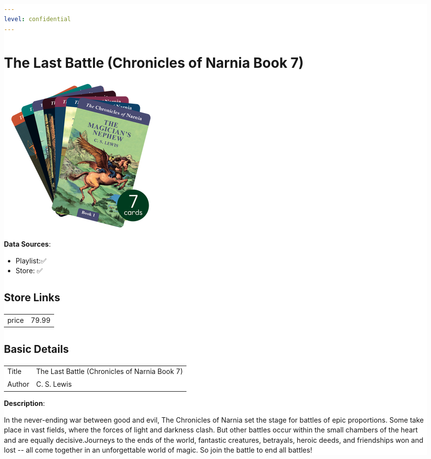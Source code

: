 ```yaml
---
level: confidential
---
```

# The Last Battle (Chronicles of Narnia Book 7)

![card_[imwHQ].png](../../img/cards/card_[imwHQ].png)

**Data Sources**: 

- Playlist:✅
- Store: ✅


## Store Links

|  |  |
| - | - |
| price | 79.99 |


## Basic Details

|  |  |
| - | - |
| Title | The Last Battle (Chronicles of Narnia Book 7) |
| Author | C. S. Lewis |

**Description**:

In the never-ending war between good and evil, The Chronicles of Narnia set the stage for battles of epic proportions. Some take place in vast fields, where the forces of light and darkness clash. But other battles occur within the small chambers of the heart and are equally decisive.Journeys to the ends of the world, fantastic creatures, betrayals, heroic deeds, and friendships won and lost -- all come together in an unforgettable world of magic. So join the battle to end all battles!
